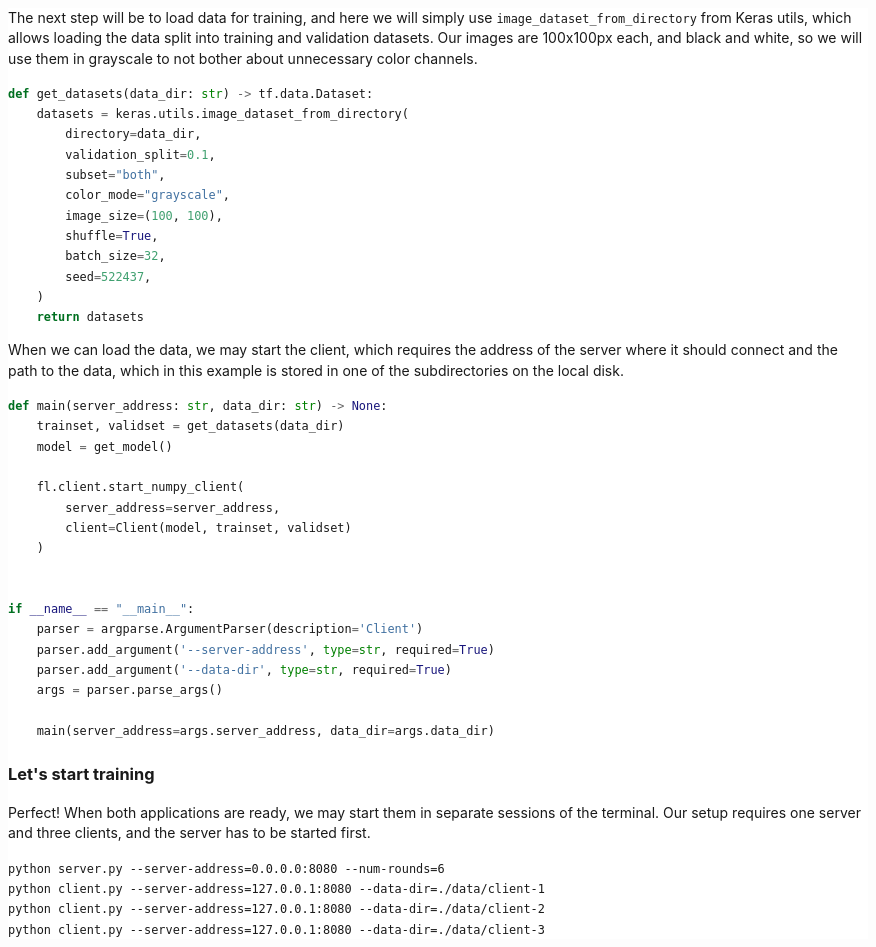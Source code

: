 The next step will be to load data for training, and here we will simply use `image_dataset_from_directory` from Keras utils, which allows loading the data split into training and validation datasets. Our images are 100x100px each, and black and white, so we will use them in grayscale to not bother about unnecessary color channels.

```python
def get_datasets(data_dir: str) -> tf.data.Dataset:
    datasets = keras.utils.image_dataset_from_directory(
        directory=data_dir,
        validation_split=0.1,
        subset="both",
        color_mode="grayscale",
        image_size=(100, 100),
        shuffle=True,
        batch_size=32,
        seed=522437,
    )
    return datasets
```

When we can load the data, we may start the client, which requires the address of the server where it should connect and the path to the data, which in this example is stored in one of the subdirectories on the local disk.

```python
def main(server_address: str, data_dir: str) -> None:
    trainset, validset = get_datasets(data_dir)
    model = get_model()

    fl.client.start_numpy_client(
        server_address=server_address,
        client=Client(model, trainset, validset)
    )


if __name__ == "__main__":
    parser = argparse.ArgumentParser(description='Client')
    parser.add_argument('--server-address', type=str, required=True)
    parser.add_argument('--data-dir', type=str, required=True)
    args = parser.parse_args()

    main(server_address=args.server_address, data_dir=args.data_dir)
```

### Let's start training

Perfect! When both applications are ready, we may start them in separate sessions of the terminal. Our setup requires one server and three clients, and the server has to be started first.

```shell
python server.py --server-address=0.0.0.0:8080 --num-rounds=6
python client.py --server-address=127.0.0.1:8080 --data-dir=./data/client-1
python client.py --server-address=127.0.0.1:8080 --data-dir=./data/client-2
python client.py --server-address=127.0.0.1:8080 --data-dir=./data/client-3
```
